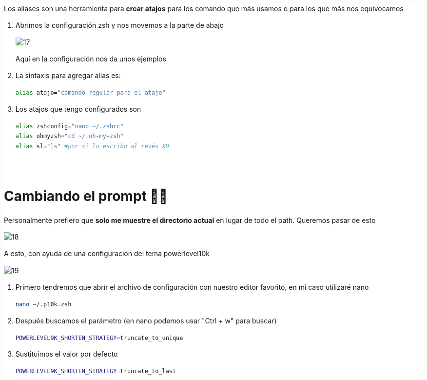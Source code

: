 Los aliases son una herramienta para **crear atajos** para los comando que más usamos o para los que más nos equivocamos

1. Abrimos la configuración zsh y nos movemos a la parte de abajo

    ![17](https://dev-to-uploads.s3.amazonaws.com/i/jc3wl3rknow41z64mpqg.png) 

    Aquí en la configuración nos da unos ejemplos

2. La sintaxis para agregar alias es:

    ```bash
    alias atajo="comando regular para el atajo"
    ```

3. Los atajos que tengo configurados son 

    ```bash
    alias zshconfig="nano ~/.zshrc"
    alias ohmyzsh="cd ~/.oh-my-zsh"
    alias sl="ls" #por si lo escribo al revés XD
    ```

![]()
<br>

# Cambiando el prompt 👩‍💻

Personalmente prefiero que **solo me muestre el directorio actual** en lugar de todo el path. Queremos pasar de esto

![18](https://dev-to-uploads.s3.amazonaws.com/i/vw9wk8zg75kr5rwa25g6.png) 

A esto, con ayuda de una configuración del tema powerlevel10k

![19](https://dev-to-uploads.s3.amazonaws.com/i/wcrj4dggd52rjxlt2i9v.png) 

1. Primero tendremos que abrír el archivo de configuración con nuestro editor favorito, en mi caso utilizaré nano

    ```bash
    nano ~/.p10k.zsh
    ```

2. Después buscamos el parámetro (en nano podemos usar "Ctrl + w" para buscar)

    ```bash
    POWERLEVEL9K_SHORTEN_STRATEGY=truncate_to_unique
    ```

3. Sustituimos el valor por defecto 

    ```bash
    POWERLEVEL9K_SHORTEN_STRATEGY=truncate_to_last
    ```
